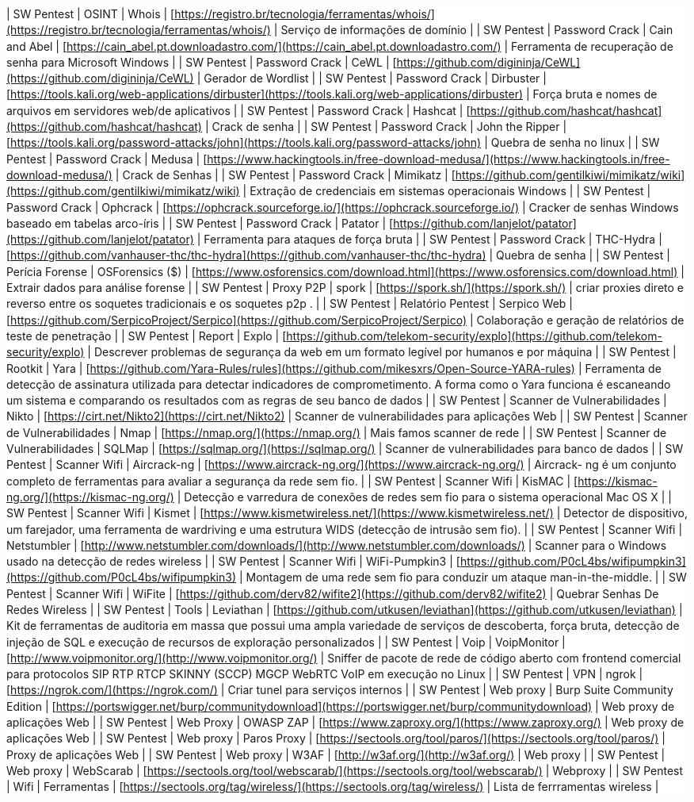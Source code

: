 | SW Pentest | OSINT | Whois | [https://registro.br/tecnologia/ferramentas/whois/](https://registro.br/tecnologia/ferramentas/whois/) | Serviço de informações de domínio |
| SW Pentest | Password Crack | Cain and Abel | [https://cain_abel.pt.downloadastro.com/](https://cain_abel.pt.downloadastro.com/) | Ferramenta de recuperação de senha para Microsoft Windows |
| SW Pentest | Password Crack | CeWL | [https://github.com/digininja/CeWL](https://github.com/digininja/CeWL) | Gerador de Wordlist |
| SW Pentest | Password Crack | Dirbuster | [https://tools.kali.org/web-applications/dirbuster](https://tools.kali.org/web-applications/dirbuster) | Força bruta e nomes de arquivos em servidores web/de aplicativos |
| SW Pentest | Password Crack | Hashcat | [https://github.com/hashcat/hashcat](https://github.com/hashcat/hashcat) | Crack de senha |
| SW Pentest | Password Crack | John the Ripper | [https://tools.kali.org/password-attacks/john](https://tools.kali.org/password-attacks/john) | Quebra de senha no linux |
| SW Pentest | Password Crack | Medusa | [https://www.hackingtools.in/free-download-medusa/](https://www.hackingtools.in/free-download-medusa/) | Crack de Senhas |
| SW Pentest | Password Crack | Mimikatz | [https://github.com/gentilkiwi/mimikatz/wiki](https://github.com/gentilkiwi/mimikatz/wiki) | Extração de credenciais em sistemas operacionais Windows |
| SW Pentest | Password Crack | Ophcrack | [https://ophcrack.sourceforge.io/](https://ophcrack.sourceforge.io/) | Cracker de senhas Windows baseado em tabelas arco-íris |
| SW Pentest | Password Crack | Patator | [https://github.com/lanjelot/patator](https://github.com/lanjelot/patator) | Ferramenta para ataques de força bruta |
| SW Pentest | Password Crack | THC-Hydra | [https://github.com/vanhauser-thc/thc-hydra](https://github.com/vanhauser-thc/thc-hydra) | Quebra de senha |
| SW Pentest | Perícia Forense | OSForensics ($) | [https://www.osforensics.com/download.html](https://www.osforensics.com/download.html) | Extrair dados para análise forense |
| SW Pentest | Proxy P2P | spork | [https://spork.sh/](https://spork.sh/) | criar proxies direto e reverso entre os soquetes tradicionais e os soquetes p2p . |
| SW Pentest | Relatório Pentest | Serpico Web | [https://github.com/SerpicoProject/Serpico](https://github.com/SerpicoProject/Serpico) | Colaboração e geração de relatórios de teste de penetração |
| SW Pentest | Report | Explo | [https://github.com/telekom-security/explo](https://github.com/telekom-security/explo) | Descrever problemas de segurança da web em um formato legível por humanos e por máquina |
| SW Pentest | Rootkit | Yara | [https://github.com/Yara-Rules/rules](https://github.com/mikesxrs/Open-Source-YARA-rules) | Ferramenta de detecção de assinatura utilizada para detectar indicadores de comprometimento. A forma como o Yara funciona é escaneando um sistema e comparando os resultados com as regras de seu banco de dados |
| SW Pentest | Scanner de Vulnerabilidades | Nikto | [https://cirt.net/Nikto2](https://cirt.net/Nikto2) | Scanner de vulnerabilidades para aplicações Web |
| SW Pentest | Scanner de Vulnerabilidades | Nmap | [https://nmap.org/](https://nmap.org/) | Mais famos scanner de rede |
| SW Pentest | Scanner de Vulnerabilidades | SQLMap | [https://sqlmap.org/](https://sqlmap.org/) | Scanner de vulnerabilidades para banco de dados |
| SW Pentest | Scanner Wifi | Aircrack-ng | [https://www.aircrack-ng.org/](https://www.aircrack-ng.org/) | Aircrack- ng é um conjunto completo de ferramentas para avaliar a segurança da rede sem fio. |
| SW Pentest | Scanner Wifi | KisMAC | [https://kismac-ng.org/](https://kismac-ng.org/) | Detecção e varredura de conexões de redes sem fio para o sistema operacional Mac OS X |
| SW Pentest | Scanner Wifi | Kismet | [https://www.kismetwireless.net/](https://www.kismetwireless.net/) | Detector de dispositivo, um farejador, uma ferramenta de wardriving e uma estrutura WIDS (detecção de intrusão sem fio). |
| SW Pentest | Scanner Wifi | Netstumbler | [http://www.netstumbler.com/downloads/](http://www.netstumbler.com/downloads/) | Scanner para o Windows usado na detecção de redes wireless |
| SW Pentest | Scanner Wifi | WiFi-Pumpkin3 | [https://github.com/P0cL4bs/wifipumpkin3](https://github.com/P0cL4bs/wifipumpkin3) | Montagem de uma rede sem fio para conduzir um ataque man-in-the-middle. |
| SW Pentest | Scanner Wifi | WiFite | [https://github.com/derv82/wifite2](https://github.com/derv82/wifite2) | Quebrar Senhas De Redes Wireless |
| SW Pentest | Tools | Leviathan | [https://github.com/utkusen/leviathan](https://github.com/utkusen/leviathan) | Kit de ferramentas de auditoria em massa que possui uma ampla variedade de serviços de descoberta, força bruta, detecção de injeção de SQL e execução de recursos de exploração personalizados |
| SW Pentest | Voip | VoipMonitor | [http://www.voipmonitor.org/](http://www.voipmonitor.org/) | Sniffer de pacote de rede de código aberto com frontend comercial para protocolos SIP RTP RTCP SKINNY (SCCP) MGCP WebRTC VoIP em execução no Linux |
| SW Pentest | VPN | ngrok | [https://ngrok.com/](https://ngrok.com/) | Criar tunel para serviços internos |
| SW Pentest | Web proxy | Burp Suite Community Edition | [https://portswigger.net/burp/communitydownload](https://portswigger.net/burp/communitydownload) | Web proxy de aplicações Web |
| SW Pentest | Web Proxy | OWASP ZAP | [https://www.zaproxy.org/](https://www.zaproxy.org/) | Web proxy de aplicações Web |
| SW Pentest | Web proxy | Paros Proxy | [https://sectools.org/tool/paros/](https://sectools.org/tool/paros/) | Proxy de aplicações Web |
| SW Pentest | Web proxy | W3AF | [http://w3af.org/](http://w3af.org/) | Web proxy |
| SW Pentest | Web proxy | WebScarab | [https://sectools.org/tool/webscarab/](https://sectools.org/tool/webscarab/) | Webproxy |
| SW Pentest | Wifi | Ferramentas | [https://sectools.org/tag/wireless/](https://sectools.org/tag/wireless/) | Lista de ferrramentas wireless |